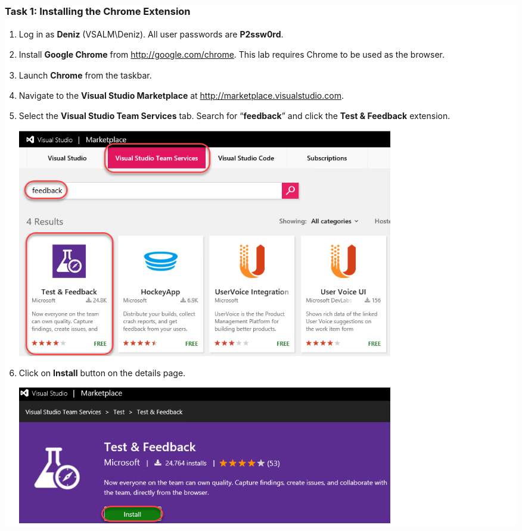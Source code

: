 ### Task 1: Installing the Chrome Extension


1.  Log in as **Deniz** (VSALM\\Deniz). <span id="OLE_LINK1"
    class="anchor"><span id="OLE_LINK2" class="anchor"></span></span>All
    user passwords are **P2ssw0rd**.

2.  Install **Google Chrome** from <http://google.com/chrome>. This lab
    requires Chrome to be used as the browser.

3.  Launch **Chrome** from the taskbar.

4.  Navigate to the **Visual Studio Marketplace** at
    <http://marketplace.visualstudio.com>.

5.  Select the **Visual Studio Team Services** tab. Search for
    “**feedback**” and click the **Test & Feedback** extension.

    <img src="media/image1.png" width="624" height="378" />

6.  Click on **Install** button on the details page.

    <img src="media/image2.png" width="624" height="228" />

